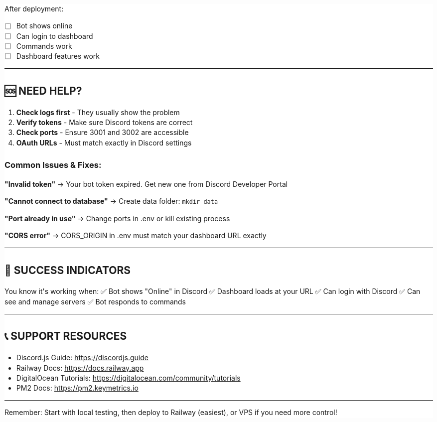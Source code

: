 After deployment:
- [ ] Bot shows online
- [ ] Can login to dashboard
- [ ] Commands work
- [ ] Dashboard features work

---

## 🆘 NEED HELP?

1. **Check logs first** - They usually show the problem
2. **Verify tokens** - Make sure Discord tokens are correct
3. **Check ports** - Ensure 3001 and 3002 are accessible
4. **OAuth URLs** - Must match exactly in Discord settings

### Common Issues & Fixes:

**"Invalid token"**
→ Your bot token expired. Get new one from Discord Developer Portal

**"Cannot connect to database"**
→ Create data folder: `mkdir data`

**"Port already in use"**
→ Change ports in .env or kill existing process

**"CORS error"**
→ CORS_ORIGIN in .env must match your dashboard URL exactly

---

## 🎉 SUCCESS INDICATORS

You know it's working when:
✅ Bot shows "Online" in Discord
✅ Dashboard loads at your URL
✅ Can login with Discord
✅ Can see and manage servers
✅ Bot responds to commands

---

## 📞 SUPPORT RESOURCES

- Discord.js Guide: https://discordjs.guide
- Railway Docs: https://docs.railway.app
- DigitalOcean Tutorials: https://digitalocean.com/community/tutorials
- PM2 Docs: https://pm2.keymetrics.io

---

Remember: Start with local testing, then deploy to Railway (easiest), or VPS if you need more control!